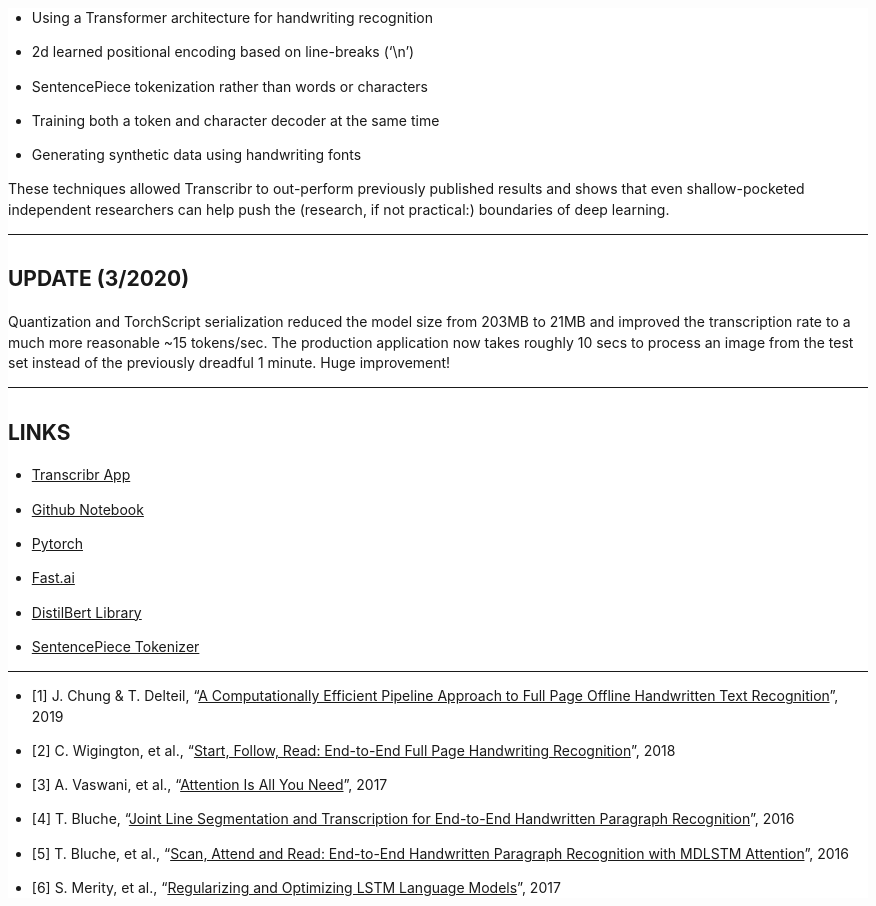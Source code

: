 * Using a Transformer architecture for handwriting recognition

* 2d learned positional encoding based on line-breaks (‘\n’)

* SentencePiece tokenization rather than words or characters

* Training both a token and character decoder at the same time

* Generating synthetic data using handwriting fonts

These techniques allowed Transcribr to out-perform previously published results and shows that even shallow-pocketed independent researchers can help push the (research, if not practical:) boundaries of deep learning.

***

## **UPDATE (3/2020)**

Quantization and TorchScript serialization reduced the model size from 203MB to 21MB and improved the transcription rate to a much more reasonable ~15 tokens/sec. The production application now takes roughly 10 secs to process an image from the test set instead of the previously dreadful 1 minute. Huge improvement!

***

## **LINKS**

* [Transcribr App]({{page.prod_url}})

* [Github Notebook](https://github.com/ahs8w/Handwriting/blob/master/1--Transcribr.ipynb)

* [Pytorch](https://pytorch.org/)

* [Fast.ai](https://fast.ai/)

* [DistilBert Library](https://github.com/huggingface/transformers)

* [SentencePiece Tokenizer](https://github.com/google/sentencepiece)

***

* [1] J. Chung & T. Delteil, “[A Computationally Efficient Pipeline Approach to Full Page Offline Handwritten Text Recognition](https://arxiv.org/pdf/1910.00663.pdf)”, 2019

* [2] C. Wigington, et al., “[Start, Follow, Read: End-to-End Full Page Handwriting Recognition](http://openaccess.thecvf.com/content_ECCV_2018/papers/Curtis_Wigington_Start_Follow_Read_ECCV_2018_paper.pdf)”, 2018

* [3] A. Vaswani, et al., “[Attention Is All You Need](https://arxiv.org/pdf/1706.03762.pdf)”, 2017

* [4] T. Bluche, “[Joint Line Segmentation and Transcription for End-to-End Handwritten Paragraph Recognition](https://arxiv.org/pdf/1604.08352.pdf)”, 2016

* [5] T. Bluche, et al., “[Scan, Attend and Read: End-to-End Handwritten Paragraph Recognition with MDLSTM Attention](https://arxiv.org/pdf/1604.03286.pdf)”, 2016

* [6] S. Merity, et al., “[Regularizing and Optimizing LSTM Language Models](https://arxiv.org/pdf/1708.02182.pdf)”, 2017
